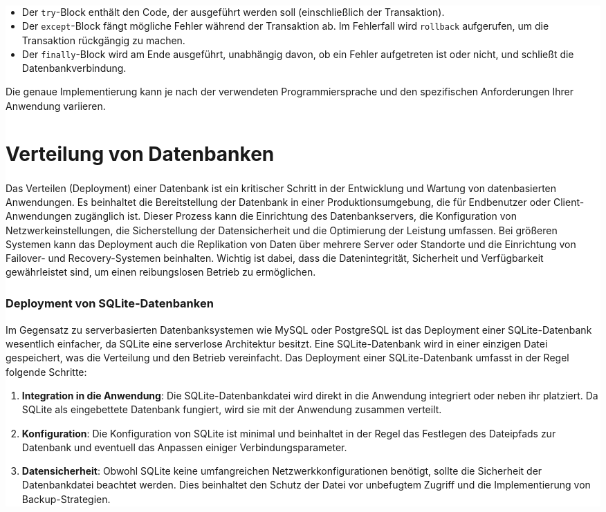- Der `try`-Block enthält den Code, der ausgeführt werden soll (einschließlich der Transaktion).
- Der `except`-Block fängt mögliche Fehler während der Transaktion ab. Im Fehlerfall wird `rollback` aufgerufen, um die
  Transaktion rückgängig zu machen.
- Der `finally`-Block wird am Ende ausgeführt, unabhängig davon, ob ein Fehler aufgetreten ist oder nicht, und schließt
  die Datenbankverbindung.

Die genaue Implementierung kann je nach der verwendeten Programmiersprache und den spezifischen Anforderungen Ihrer
Anwendung variieren.

# Verteilung von Datenbanken

Das Verteilen (Deployment) einer Datenbank ist ein kritischer Schritt in der Entwicklung und Wartung von datenbasierten
Anwendungen. Es beinhaltet die Bereitstellung der Datenbank in einer Produktionsumgebung, die für Endbenutzer oder
Client-Anwendungen zugänglich ist. Dieser Prozess kann die Einrichtung des Datenbankservers, die Konfiguration von
Netzwerkeinstellungen, die Sicherstellung der Datensicherheit und die Optimierung der Leistung umfassen. Bei größeren
Systemen kann das Deployment auch die Replikation von Daten über mehrere Server oder Standorte und die Einrichtung von
Failover- und Recovery-Systemen beinhalten. Wichtig ist dabei, dass die Datenintegrität, Sicherheit und Verfügbarkeit
gewährleistet sind, um einen reibungslosen Betrieb zu ermöglichen.

### Deployment von SQLite-Datenbanken

Im Gegensatz zu serverbasierten Datenbanksystemen wie MySQL oder PostgreSQL ist das Deployment einer SQLite-Datenbank
wesentlich einfacher, da SQLite eine serverlose Architektur besitzt. Eine SQLite-Datenbank wird in einer einzigen Datei
gespeichert, was die Verteilung und den Betrieb vereinfacht. Das Deployment einer SQLite-Datenbank umfasst in der Regel
folgende Schritte:

1. **Integration in die Anwendung**: Die SQLite-Datenbankdatei wird direkt in die Anwendung integriert oder neben ihr
   platziert. Da SQLite als eingebettete Datenbank fungiert, wird sie mit der Anwendung zusammen verteilt.

2. **Konfiguration**: Die Konfiguration von SQLite ist minimal und beinhaltet in der Regel das Festlegen des Dateipfads
   zur Datenbank und eventuell das Anpassen einiger Verbindungsparameter.

3. **Datensicherheit**: Obwohl SQLite keine umfangreichen Netzwerkkonfigurationen benötigt, sollte die Sicherheit der
   Datenbankdatei beachtet werden. Dies beinhaltet den Schutz der Datei vor unbefugtem Zugriff und die Implementierung
   von Backup-Strategien.
